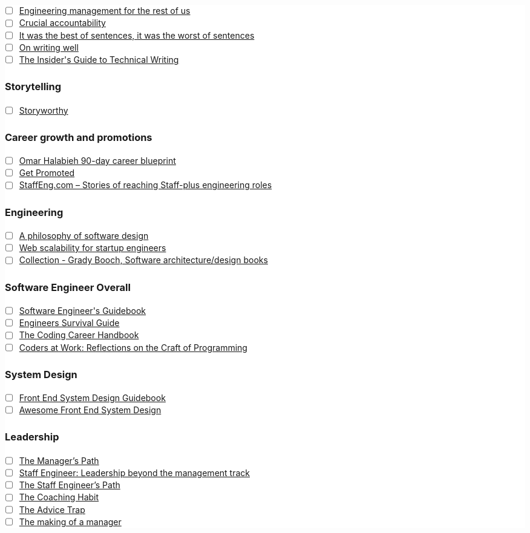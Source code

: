 - [ ] [Engineering management for the rest of us](https://www.amazon.com/Engineering-Management-Rest-Sarah-Drasner-ebook/dp/B0BGYVDX35)
- [ ] [Crucial accountability](https://www.amazon.com/Crucial-Accountability-Resolving-Expectations-Commitments-ebook/dp/B00C4BDRW6)
- [ ] [It was the best of sentences, it was the worst of sentences](https://www.amazon.com/Was-Best-Sentences-Worst-Crafting-ebook/dp/B0036S4AX6)
- [ ] [On writing well](https://www.amazon.com/Writing-Well-Classic-Guide-Nonfiction/dp/0060891548)
- [ ] [The Insider's Guide to Technical Writing](https://www.amazon.com/Insiders-Guide-Technical-Writing-ebook/dp/B09X2CHHB1)

### Storytelling

- [ ] [Storyworthy](https://www.amazon.com/Storyworthy-Engage-Persuade-through-Storytelling-ebook/dp/B07CV2PFYJ)

### Career growth and promotions

- [ ] [Omar Halabieh 90-day career blueprint](https://www.omarhalabieh.com/90-day-career-blueprint/)
- [ ] [Get Promoted](https://www.amazon.com/Get-Promoted-Really-Missing-Holding-ebook/dp/B09WGJVR4Z)
- [ ] [StaffEng.com – Stories of reaching Staff-plus engineering roles](https://staffeng.com/)

### Engineering

- [ ] [A philosophy of software design](https://www.amazon.com/Philosophy-Software-Design-2nd-ebook/dp/B09B8LFKQL)
- [ ] [Web scalability for startup engineers](https://www.amazon.com/Scalability-Startup-Engineers-Artur-Ejsmont/dp/0071843655)
- [ ] [Collection - Grady Booch, Software architecture/design books](https://handbookofsoftwarearchitecture.com/books/)

### Software Engineer Overall

- [ ] [Software Engineer's Guidebook](https://www.amazon.com/Software-Engineers-Guidebook-Navigating-positions/dp/908338182X)
- [ ] [Engineers Survival Guide](https://www.amazon.com/Engineers-Survival-Guide-Facebook-Microsoft/dp/B09MBZBGFK)
- [ ] [The Coding Career Handbook](https://learninpublic.org/)
- [ ] [Coders at Work: Reflections on the Craft of Programming](https://www.amazon.com/gp/product/1430219483)

### System Design

- [ ] [Front End System Design Guidebook](https://www.greatfrontend.com/system-design)
- [ ] [Awesome Front End System Design](https://github.com/greatfrontend/awesome-front-end-system-design)

### Leadership

- [ ] [The Manager’s Path](https://www.amazon.com/Managers-Path-Leaders-Navigating-Growth-ebook/dp/B06XP3GJ7F)
- [ ] [Staff Engineer: Leadership beyond the management track](https://www.amazon.com/Staff-Engineer-Leadership-beyond-management-ebook/dp/B08RMSHYGG)
- [ ] [The Staff Engineer’s Path](https://www.amazon.com/Staff-Engineers-Path-Individual-Contributors/dp/1098118731)
- [ ] [The Coaching Habit](https://www.amazon.com/Coaching-Habit-Less-Change-Forever-ebook/dp/B01BUIBBZI)
- [ ] [The Advice Trap](https://www.amazon.com/Advice-Trap-Humble-Curious-Forever-ebook/dp/B083YZTW4B)
- [ ] [The making of a manager](https://www.amazon.com/Making-Manager-What-Everyone-Looks-ebook/dp/B079WNPRL2)
